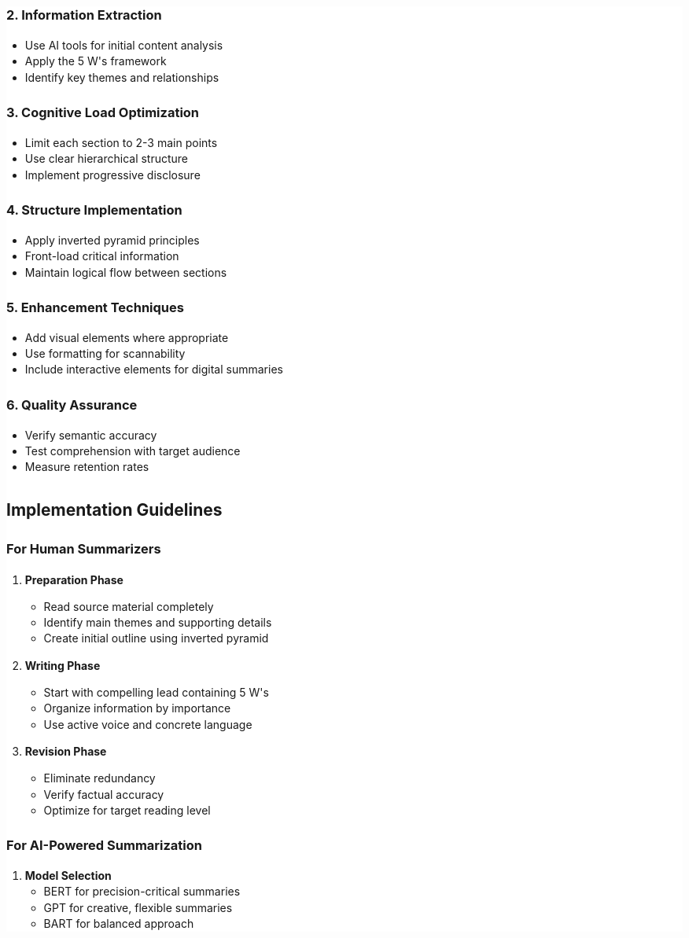 ### 2. Information Extraction
- Use AI tools for initial content analysis
- Apply the 5 W's framework
- Identify key themes and relationships

### 3. Cognitive Load Optimization
- Limit each section to 2-3 main points
- Use clear hierarchical structure
- Implement progressive disclosure

### 4. Structure Implementation
- Apply inverted pyramid principles
- Front-load critical information
- Maintain logical flow between sections

### 5. Enhancement Techniques
- Add visual elements where appropriate
- Use formatting for scannability
- Include interactive elements for digital summaries

### 6. Quality Assurance
- Verify semantic accuracy
- Test comprehension with target audience
- Measure retention rates

## Implementation Guidelines

### For Human Summarizers

1. **Preparation Phase**
   - Read source material completely
   - Identify main themes and supporting details
   - Create initial outline using inverted pyramid

2. **Writing Phase**
   - Start with compelling lead containing 5 W's
   - Organize information by importance
   - Use active voice and concrete language

3. **Revision Phase**
   - Eliminate redundancy
   - Verify factual accuracy
   - Optimize for target reading level

### For AI-Powered Summarization

1. **Model Selection**
   - BERT for precision-critical summaries
   - GPT for creative, flexible summaries
   - BART for balanced approach
